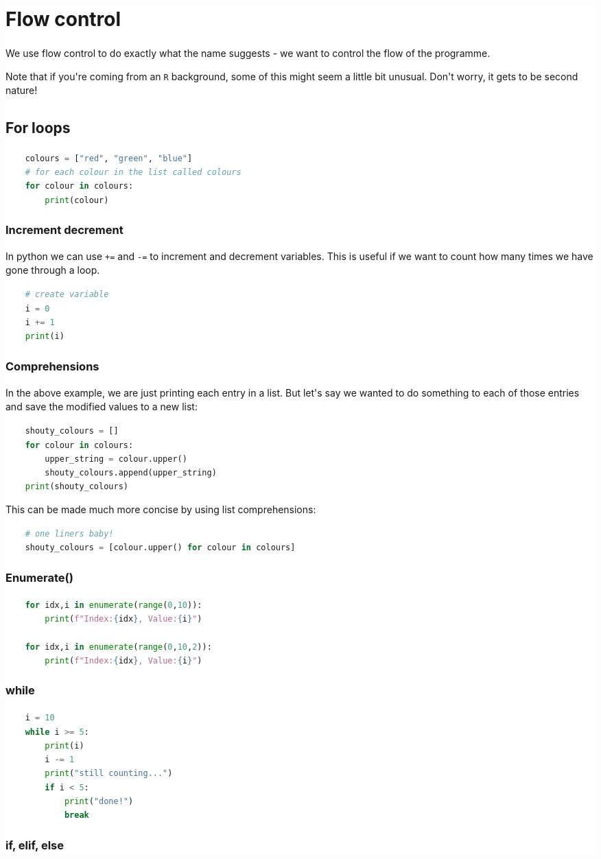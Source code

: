 # Flow control
We use flow control to do exactly what the name suggests - we want to control the flow of the programme. 

Note that if you're coming from an ```R``` background, some of this might seem a little bit unusual. Don't worry, it gets to be second nature!

## For loops
```python
    colours = ["red", "green", "blue"]
    # for each colour in the list called colours
    for colour in colours:
        print(colour)
```
### Increment decrement

In python we can use ```+=``` and ```-=``` to increment and decrement variables. This is useful if we want to count how many times we have gone through a loop.

```python
    # create variable
    i = 0
    i += 1
    print(i)
```
### Comprehensions

In the above example, we are just printing each entry in a list. But let's say we wanted to do something to each of those entries and save the modified values to a new list:
```python
    shouty_colours = []
    for colour in colours:
        upper_string = colour.upper()
        shouty_colours.append(upper_string)
    print(shouty_colours)
```
This can be made much more concise by using list comprehensions:
```python
    # one liners baby!
    shouty_colours = [colour.upper() for colour in colours]
```
### Enumerate()

```python
    for idx,i in enumerate(range(0,10)):
        print(f"Index:{idx}, Value:{i}")

    for idx,i in enumerate(range(0,10,2)):
        print(f"Index:{idx}, Value:{i}")
```
### while
```python
    i = 10
    while i >= 5:
        print(i)
        i -= 1
        print("still counting...")
        if i < 5:
            print("done!")
            break
```
### if, elif, else
